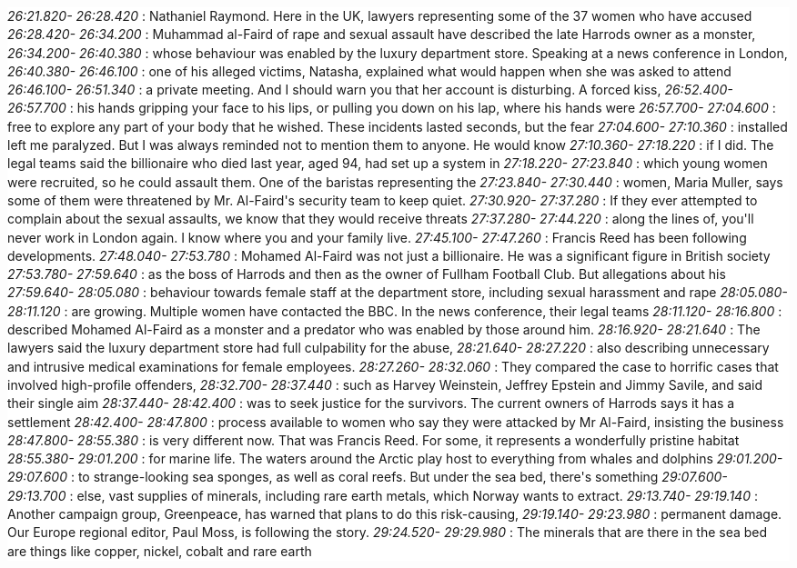 *26:21.820- 26:28.420* :  Nathaniel Raymond. Here in the UK, lawyers representing some of the 37 women who have accused
*26:28.420- 26:34.200* :  Muhammad al-Faird of rape and sexual assault have described the late Harrods owner as a monster,
*26:34.200- 26:40.380* :  whose behaviour was enabled by the luxury department store. Speaking at a news conference in London,
*26:40.380- 26:46.100* :  one of his alleged victims, Natasha, explained what would happen when she was asked to attend
*26:46.100- 26:51.340* :  a private meeting. And I should warn you that her account is disturbing. A forced kiss,
*26:52.400- 26:57.700* :  his hands gripping your face to his lips, or pulling you down on his lap, where his hands were
*26:57.700- 27:04.600* :  free to explore any part of your body that he wished. These incidents lasted seconds, but the fear
*27:04.600- 27:10.360* :  installed left me paralyzed. But I was always reminded not to mention them to anyone. He would know
*27:10.360- 27:18.220* :  if I did. The legal teams said the billionaire who died last year, aged 94, had set up a system in
*27:18.220- 27:23.840* :  which young women were recruited, so he could assault them. One of the baristas representing the
*27:23.840- 27:30.440* :  women, Maria Muller, says some of them were threatened by Mr. Al-Faird's security team to keep quiet.
*27:30.920- 27:37.280* :  If they ever attempted to complain about the sexual assaults, we know that they would receive threats
*27:37.280- 27:44.220* :  along the lines of, you'll never work in London again. I know where you and your family live.
*27:45.100- 27:47.260* :  Francis Reed has been following developments.
*27:48.040- 27:53.780* :  Mohamed Al-Faird was not just a billionaire. He was a significant figure in British society
*27:53.780- 27:59.640* :  as the boss of Harrods and then as the owner of Fullham Football Club. But allegations about his
*27:59.640- 28:05.080* :  behaviour towards female staff at the department store, including sexual harassment and rape
*28:05.080- 28:11.120* :  are growing. Multiple women have contacted the BBC. In the news conference, their legal teams
*28:11.120- 28:16.800* :  described Mohamed Al-Faird as a monster and a predator who was enabled by those around him.
*28:16.920- 28:21.640* :  The lawyers said the luxury department store had full culpability for the abuse,
*28:21.640- 28:27.220* :  also describing unnecessary and intrusive medical examinations for female employees.
*28:27.260- 28:32.060* :  They compared the case to horrific cases that involved high-profile offenders,
*28:32.700- 28:37.440* :  such as Harvey Weinstein, Jeffrey Epstein and Jimmy Savile, and said their single aim
*28:37.440- 28:42.400* :  was to seek justice for the survivors. The current owners of Harrods says it has a settlement
*28:42.400- 28:47.800* :  process available to women who say they were attacked by Mr Al-Faird, insisting the business
*28:47.800- 28:55.380* :  is very different now. That was Francis Reed. For some, it represents a wonderfully pristine habitat
*28:55.380- 29:01.200* :  for marine life. The waters around the Arctic play host to everything from whales and dolphins
*29:01.200- 29:07.600* :  to strange-looking sea sponges, as well as coral reefs. But under the sea bed, there's something
*29:07.600- 29:13.700* :  else, vast supplies of minerals, including rare earth metals, which Norway wants to extract.
*29:13.740- 29:19.140* :  Another campaign group, Greenpeace, has warned that plans to do this risk-causing,
*29:19.140- 29:23.980* :  permanent damage. Our Europe regional editor, Paul Moss, is following the story.
*29:24.520- 29:29.980* :  The minerals that are there in the sea bed are things like copper, nickel, cobalt and rare earth